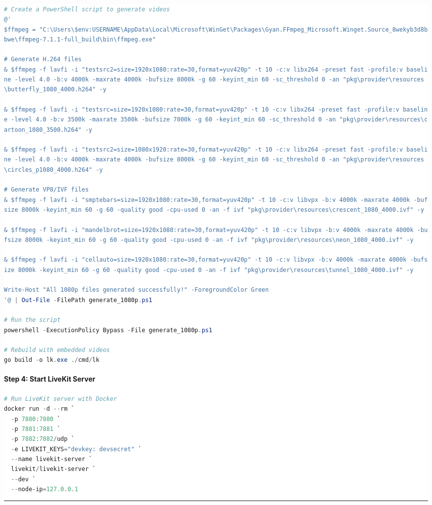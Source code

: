 ```powershell
# Create a PowerShell script to generate videos
@'
$ffmpeg = "C:\Users\$env:USERNAME\AppData\Local\Microsoft\WinGet\Packages\Gyan.FFmpeg_Microsoft.Winget.Source_8wekyb3d8bbwe\ffmpeg-7.1.1-full_build\bin\ffmpeg.exe"

# Generate H.264 files
& $ffmpeg -f lavfi -i "testsrc2=size=1920x1080:rate=30,format=yuv420p" -t 10 -c:v libx264 -preset fast -profile:v baseline -level 4.0 -b:v 4000k -maxrate 4000k -bufsize 8000k -g 60 -keyint_min 60 -sc_threshold 0 -an "pkg\provider\resources\butterfly_1080_4000.h264" -y

& $ffmpeg -f lavfi -i "testsrc=size=1920x1080:rate=30,format=yuv420p" -t 10 -c:v libx264 -preset fast -profile:v baseline -level 4.0 -b:v 3500k -maxrate 3500k -bufsize 7000k -g 60 -keyint_min 60 -sc_threshold 0 -an "pkg\provider\resources\cartoon_1080_3500.h264" -y

& $ffmpeg -f lavfi -i "testsrc2=size=1080x1920:rate=30,format=yuv420p" -t 10 -c:v libx264 -preset fast -profile:v baseline -level 4.0 -b:v 4000k -maxrate 4000k -bufsize 8000k -g 60 -keyint_min 60 -sc_threshold 0 -an "pkg\provider\resources\circles_p1080_4000.h264" -y

# Generate VP8/IVF files
& $ffmpeg -f lavfi -i "smptebars=size=1920x1080:rate=30,format=yuv420p" -t 10 -c:v libvpx -b:v 4000k -maxrate 4000k -bufsize 8000k -keyint_min 60 -g 60 -quality good -cpu-used 0 -an -f ivf "pkg\provider\resources\crescent_1080_4000.ivf" -y

& $ffmpeg -f lavfi -i "mandelbrot=size=1920x1080:rate=30,format=yuv420p" -t 10 -c:v libvpx -b:v 4000k -maxrate 4000k -bufsize 8000k -keyint_min 60 -g 60 -quality good -cpu-used 0 -an -f ivf "pkg\provider\resources\neon_1080_4000.ivf" -y

& $ffmpeg -f lavfi -i "cellauto=size=1920x1080:rate=30,format=yuv420p" -t 10 -c:v libvpx -b:v 4000k -maxrate 4000k -bufsize 8000k -keyint_min 60 -g 60 -quality good -cpu-used 0 -an -f ivf "pkg\provider\resources\tunnel_1080_4000.ivf" -y

Write-Host "All 1080p files generated successfully!" -ForegroundColor Green
'@ | Out-File -FilePath generate_1080p.ps1

# Run the script
powershell -ExecutionPolicy Bypass -File generate_1080p.ps1

# Rebuild with embedded videos
go build -o lk.exe ./cmd/lk
```

#### Step 4: Start LiveKit Server

```powershell
# Run LiveKit server with Docker
docker run -d --rm `
  -p 7880:7880 `
  -p 7881:7881 `
  -p 7882:7882/udp `
  -e LIVEKIT_KEYS="devkey: devsecret" `
  --name livekit-server `
  livekit/livekit-server `
  --dev `
  --node-ip=127.0.0.1
```

---